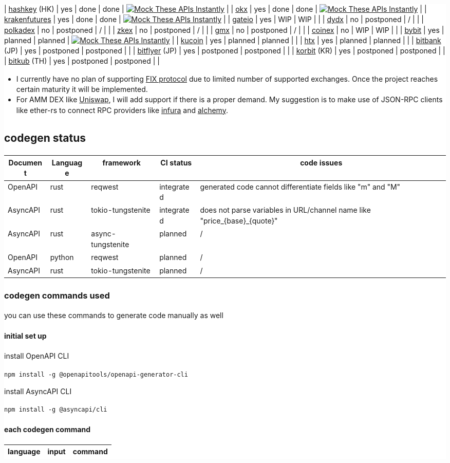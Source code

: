 | [hashkey](https://hashkeypro-apidoc.readme.io) (HK) | yes | done | done | <a href="https://beeceptor.com/openapi-mock-server/?utm_source=github-exchange-collection&url=https://raw.githubusercontent.com/kanekoshoyu/exchange-collection/refs/heads/main/asset/hashkey_rest_openapi.yaml" target="_blank"><img src="https://cdn.beeceptor.com/assets/images/buttons/mock-openapi-with-beeceptor.png" alt="Mock These APIs Instantly" style="height: 60px;"></a> |
| [okx](https://www.okx.com/docs-v5/en) | yes | done | done | <a href="https://beeceptor.com/openapi-mock-server/?utm_source=github-exchange-collection&url=https://raw.githubusercontent.com/kanekoshoyu/exchange-collection/refs/heads/main/asset/okx_rest_openapi.yaml" target="_blank"><img src="https://cdn.beeceptor.com/assets/images/buttons/mock-openapi-with-beeceptor.png" alt="Mock These APIs Instantly" style="height: 60px;"></a> |
| [krakenfutures](https://docs.kraken.com/api) | yes | done | done | <a href="https://beeceptor.com/openapi-mock-server/?utm_source=github-exchange-collection&url=https://raw.githubusercontent.com/kanekoshoyu/exchange-collection/refs/heads/main/asset/krakenfutures_rest_openapi.yaml" target="_blank"><img src="https://cdn.beeceptor.com/assets/images/buttons/mock-openapi-with-beeceptor.png" alt="Mock These APIs Instantly" style="height: 60px;"></a> |
| [gateio](https://www.gate.io/docs/developers/apiv4) | yes | WIP | WIP |  |
| [dydx](https://docs.dydx.exchange) | no | postponed | / |  |
| [polkadex](https://docs.polkadex.trade) | no | postponed | / |  |
| [zkex](https://docs.zkex.com) | no | postponed | / |  |
| [gmx](https://gmx-docs.io) | no | postponed | / |  |
| [coinex](https://docs.coinex.com/api/v2) | no | WIP | WIP |  |
| [bybit](https://bybit-exchange.github.io/docs) | yes | planned | planned | <a href="https://beeceptor.com/openapi-mock-server/?utm_source=github-exchange-collection&url=https://raw.githubusercontent.com/kanekoshoyu/exchange-collection/refs/heads/main/asset/bybit_rest_openapi.yaml" target="_blank"><img src="https://cdn.beeceptor.com/assets/images/buttons/mock-openapi-with-beeceptor.png" alt="Mock These APIs Instantly" style="height: 60px;"></a> |
| [kucoin](https://www.kucoin.com/docs) | yes | planned | planned |  |
| [htx](https://www.htx.com/en-us/opend/newApiPages) | yes | planned | planned |  |
| [bitbank](https://lightning.bitflyer.com/docs) (JP) | yes | postponed | postponed |  |
| [bitflyer](https://lightning.bitflyer.com/docs) (JP) | yes | postponed | postponed |  |
| [korbit](https://apidocs.korbit.co.kr) (KR) | yes | postponed | postponed |  |
| [bitkub](https://docs.polkadex.trade) (TH) | yes | postponed | postponed |  |


- I currently have no plan of supporting [FIX protocol](https://www.fixtrading.org/what-is-fix) due to limited number of supported exchanges. Once the project reaches certain maturity it will be implemented.  
- For AMM DEX like [Uniswap](https://docs.uniswap.org/contracts/v2/reference/API/overview), I will add support if there is a proper demand. My suggestion is to make use of JSON-RPC clients like ether-rs to connect RPC providers like [infura](https://www.infura.io) and [alchemy](https://www.alchemy.com). 

## codegen status
| Document | Language | framework         | CI status  | code issues                                                              |
| -------- | -------- | ----------------- | ---------- | ------------------------------------------------------------------------ |
| OpenAPI  | rust     | reqwest           | integrated | generated code cannot differentiate fields like "m" and "M"              |
| AsyncAPI | rust     | tokio-tungstenite | integrated | does not parse variables in URL/channel name like "price_{base}_{quote}" |
| AsyncAPI | rust     | async-tungstenite | planned    | /                                                                        |
| OpenAPI  | python   | reqwest           | planned    | /                                                                        |
| AsyncAPI | rust     | tokio-tungstenite | planned    | /                                                                        |

### codegen commands used
you can use these commands to generate code manually as well
#### initial set up
install OpenAPI CLI
```
npm install -g @openapitools/openapi-generator-cli
```
install AsyncAPI CLI
```
npm install -g @asyncapi/cli
```
#### each codegen command
| language | input                             | command                                                                                                    |
| -------- | --------------------------------- | ---------------------------------------------------------------------------------------------------------- |